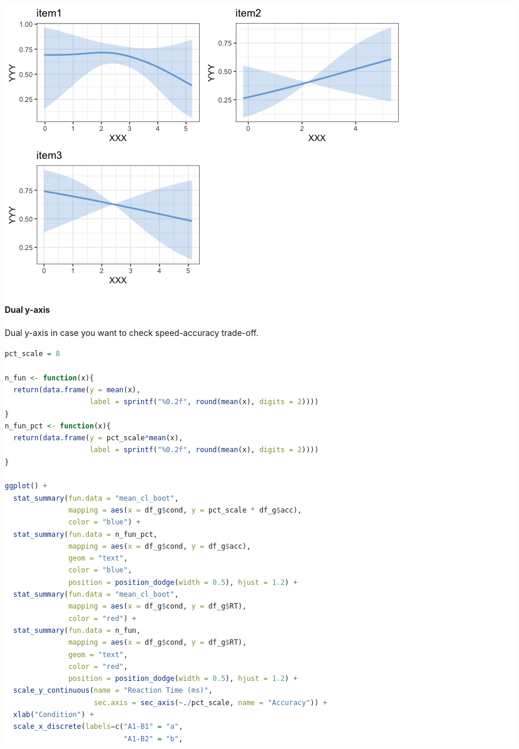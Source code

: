 ![](README_files/figure-gfm/gamplot-1.png)

#### Dual y-axis

Dual y-axis in case you want to check speed-accuracy trade-off.

``` r
pct_scale = 8

n_fun <- function(x){
  return(data.frame(y = mean(x),
                    label = sprintf("%0.2f", round(mean(x), digits = 2))))
}
n_fun_pct <- function(x){
  return(data.frame(y = pct_scale*mean(x),
                    label = sprintf("%0.2f", round(mean(x), digits = 2))))
}

ggplot() +
  stat_summary(fun.data = "mean_cl_boot",
               mapping = aes(x = df_g$cond, y = pct_scale * df_g$acc),
               color = "blue") +
  stat_summary(fun.data = n_fun_pct,
               mapping = aes(x = df_g$cond, y = df_g$acc),
               geom = "text",
               color = "blue",
               position = position_dodge(width = 0.5), hjust = 1.2) +
  stat_summary(fun.data = "mean_cl_boot",
               mapping = aes(x = df_g$cond, y = df_g$RT),
               color = "red") +
  stat_summary(fun.data = n_fun,
               mapping = aes(x = df_g$cond, y = df_g$RT),
               geom = "text",
               color = "red",
               position = position_dodge(width = 0.5), hjust = 1.2) +
  scale_y_continuous(name = "Reaction Time (ms)",
                     sec.axis = sec_axis(~./pct_scale, name = "Accuracy")) +
  xlab("Condition") +
  scale_x_discrete(labels=c("A1-B1" = "a",
                            "A1-B2" = "b",
```